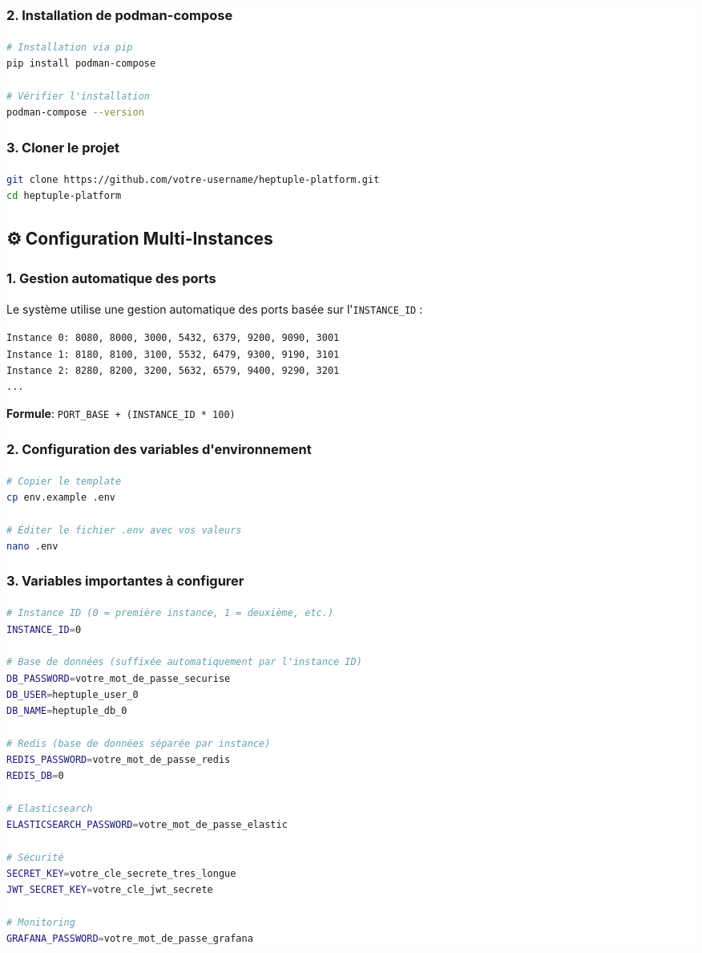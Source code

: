 ### 2. Installation de podman-compose
```bash
# Installation via pip
pip install podman-compose

# Vérifier l'installation
podman-compose --version
```

### 3. Cloner le projet
```bash
git clone https://github.com/votre-username/heptuple-platform.git
cd heptuple-platform
```

## ⚙️ Configuration Multi-Instances

### 1. Gestion automatique des ports

Le système utilise une gestion automatique des ports basée sur l'`INSTANCE_ID` :

```
Instance 0: 8080, 8000, 3000, 5432, 6379, 9200, 9090, 3001
Instance 1: 8180, 8100, 3100, 5532, 6479, 9300, 9190, 3101
Instance 2: 8280, 8200, 3200, 5632, 6579, 9400, 9290, 3201
...
```

**Formule**: `PORT_BASE + (INSTANCE_ID * 100)`

### 2. Configuration des variables d'environnement

```bash
# Copier le template
cp env.example .env

# Éditer le fichier .env avec vos valeurs
nano .env
```

### 3. Variables importantes à configurer

```bash
# Instance ID (0 = première instance, 1 = deuxième, etc.)
INSTANCE_ID=0

# Base de données (suffixée automatiquement par l'instance ID)
DB_PASSWORD=votre_mot_de_passe_securise
DB_USER=heptuple_user_0
DB_NAME=heptuple_db_0

# Redis (base de données séparée par instance)
REDIS_PASSWORD=votre_mot_de_passe_redis
REDIS_DB=0

# Elasticsearch
ELASTICSEARCH_PASSWORD=votre_mot_de_passe_elastic

# Sécurité
SECRET_KEY=votre_cle_secrete_tres_longue
JWT_SECRET_KEY=votre_cle_jwt_secrete

# Monitoring
GRAFANA_PASSWORD=votre_mot_de_passe_grafana
```
